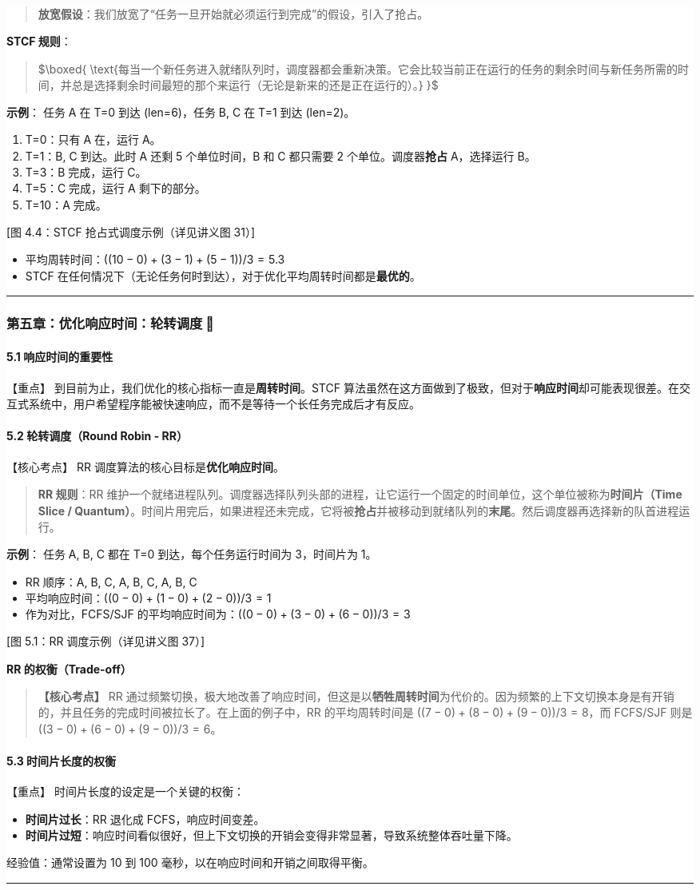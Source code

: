 > **放宽假设**：我们放宽了“任务一旦开始就必须运行到完成”的假设，引入了抢占。

**STCF 规则**：
> $\boxed{ \text{每当一个新任务进入就绪队列时，调度器都会重新决策。它会比较当前正在运行的任务的剩余时间与新任务所需的时间，并总是选择剩余时间最短的那个来运行（无论是新来的还是正在运行的）。} }$

**示例**：
任务 A 在 T=0 到达 (len=6)，任务 B, C 在 T=1 到达 (len=2)。
1.  T=0：只有 A 在，运行 A。
2.  T=1：B, C 到达。此时 A 还剩 5 个单位时间，B 和 C 都只需要 2 个单位。调度器**抢占** A，选择运行 B。
3.  T=3：B 完成，运行 C。
4.  T=5：C 完成，运行 A 剩下的部分。
5.  T=10：A 完成。

[图 4.4：STCF 抢占式调度示例（详见讲义图 31）]

*   平均周转时间：$((10-0) + (3-1) + (5-1)) / 3 = 5.3$
*   STCF 在任何情况下（无论任务何时到达），对于优化平均周转时间都是**最优的**。

---

### **第五章：优化响应时间：轮转调度 🔄**

#### **5.1 响应时间的重要性**

【重点】
到目前为止，我们优化的核心指标一直是**周转时间**。STCF 算法虽然在这方面做到了极致，但对于**响应时间**却可能表现很差。在交互式系统中，用户希望程序能被快速响应，而不是等待一个长任务完成后才有反应。

#### **5.2 轮转调度（Round Robin - RR）**

【核心考点】
RR 调度算法的核心目标是**优化响应时间**。

> **RR 规则**：RR 维护一个就绪进程队列。调度器选择队列头部的进程，让它运行一个固定的时间单位，这个单位被称为**时间片（Time Slice / Quantum）**。时间片用完后，如果进程还未完成，它将被**抢占**并被移动到就绪队列的**末尾**。然后调度器再选择新的队首进程运行。

**示例**：
任务 A, B, C 都在 T=0 到达，每个任务运行时间为 3，时间片为 1。
*   RR 顺序：A, B, C, A, B, C, A, B, C
*   平均响应时间：$((0-0) + (1-0) + (2-0)) / 3 = 1$
*   作为对比，FCFS/SJF 的平均响应时间为：$((0-0) + (3-0) + (6-0)) / 3 = 3$

[图 5.1：RR 调度示例（详见讲义图 37）]

**RR 的权衡（Trade-off）**
> **【核心考点】** RR 通过频繁切换，极大地改善了响应时间，但这是以**牺牲周转时间**为代价的。因为频繁的上下文切换本身是有开销的，并且任务的完成时间被拉长了。在上面的例子中，RR 的平均周转时间是 $((7-0) + (8-0) + (9-0)) / 3 = 8$，而 FCFS/SJF 则是 $((3-0) + (6-0) + (9-0)) / 3 = 6$。

#### **5.3 时间片长度的权衡**

【重点】
时间片长度的设定是一个关键的权衡：
*   **时间片过长**：RR 退化成 FCFS，响应时间变差。
*   **时间片过短**：响应时间看似很好，但上下文切换的开销会变得非常显著，导致系统整体吞吐量下降。

经验值：通常设置为 10 到 100 毫秒，以在响应时间和开销之间取得平衡。

---